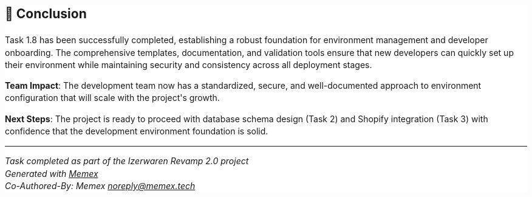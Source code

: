 ## 🎉 Conclusion

Task 1.8 has been successfully completed, establishing a robust foundation for environment management and developer onboarding. The comprehensive templates, documentation, and validation tools ensure that new developers can quickly set up their environment while maintaining security and consistency across all deployment stages.

**Team Impact**: The development team now has a standardized, secure, and well-documented approach to environment configuration that will scale with the project's growth.

**Next Steps**: The project is ready to proceed with database schema design (Task 2) and Shopify integration (Task 3) with confidence that the development environment foundation is solid.

---
*Task completed as part of the Izerwaren Revamp 2.0 project*  
*Generated with [Memex](https://memex.tech)*  
*Co-Authored-By: Memex <noreply@memex.tech>*